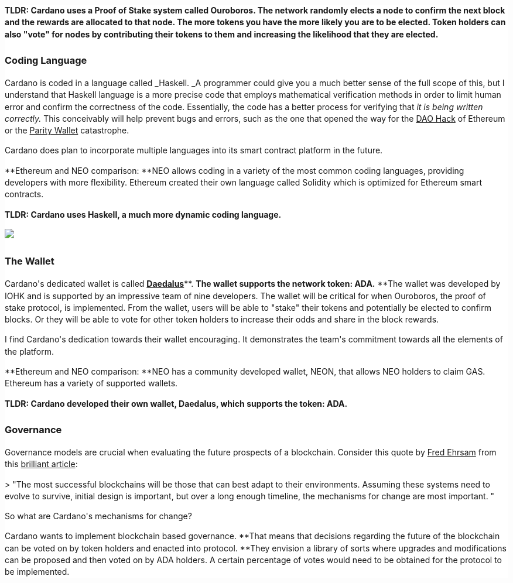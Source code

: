 **TLDR: Cardano uses a Proof of Stake system called Ouroboros. The network randomly elects a node to confirm the next block and the rewards are allocated to that node. The more tokens you have the more likely you are to be elected. Token holders can also "vote" for nodes by contributing their tokens to them and increasing the likelihood that they are elected.**

### Coding Language

Cardano is coded in a language called _Haskell. _A programmer could give you a much better sense of the full scope of this, but I understand that Haskell language is a more precise code that employs mathematical verification methods in order to limit human error and confirm the correctness of the code. Essentially, the code has a better process for verifying that _it is being written correctly._ This conceivably will help prevent bugs and errors, such as the one that opened the way for the [DAO Hack][32] of Ethereum or the [Parity Wallet][33] catastrophe.

Cardano does plan to incorporate multiple languages into its smart contract platform in the future.

**Ethereum and NEO comparison: **NEO allows coding in a variety of the most common coding languages, providing developers with more flexibility. Ethereum created their own language called Solidity which is optimized for Ethereum smart contracts.

**TLDR: Cardano uses Haskell, a much more dynamic coding language.**

![][35]

### The Wallet

Cardano's dedicated wallet is called [**Daedalus**][36]**. **The wallet supports the network token: **ADA**.** **The wallet was developed by IOHK and is supported by an impressive team of nine developers. The wallet will be critical for when Ouroboros, the proof of stake protocol, is implemented. From the wallet, users will be able to "stake" their tokens and potentially be elected to confirm blocks. Or they will be able to vote for other token holders to increase their odds and share in the block rewards.

I find Cardano's dedication towards their wallet encouraging. It demonstrates the team's commitment towards all the elements of the platform.

**Ethereum and NEO comparison: **NEO has a community developed wallet, NEON, that allows NEO holders to claim GAS. Ethereum has a variety of supported wallets.

**TLDR: Cardano developed their own wallet, Daedalus, which supports the token: ADA.**

### Governance

Governance models are crucial when evaluating the future prospects of a blockchain. Consider this quote by [Fred Ehrsam][37] from this [brilliant article][38]:

&gt; "The most successful blockchains will be those that can best adapt to their environments. Assuming these systems need to evolve to survive, initial design is important, but over a long enough timeline, the mechanisms for change are most important. "

So what are Cardano's mechanisms for change?

Cardano wants to implement blockchain based governance. **That means that decisions regarding the future of the blockchain can be voted on by token holders and enacted into protocol. **They envision a library of sorts where upgrades and modifications can be proposed and then voted on by ADA holders. A certain percentage of votes would need to be obtained for the protocol to be implemented.


[1]: https://cdn-images-1.medium.com/freeze/max/75/1*iktOfejB7Itc0B6VCE_J2g.jpeg?q=20
[2]: https://cdn-images-1.medium.com/max/2000/1*iktOfejB7Itc0B6VCE_J2g.jpeg
[3]: https://coinmarketcap.com/
[4]: https://hackernoon.com/neo-versus-ethereum-why-neo-might-be-2018s-strongest-cryptocurrency-79956138bea3
[5]: https://cdn-images-1.medium.com/freeze/max/75/1*Cfox74K2cb6lLuG_huxKVg.jpeg?q=20
[6]: https://cdn-images-1.medium.com/max/2000/1*Cfox74K2cb6lLuG_huxKVg.jpeg
[7]: https://medium.com/breathe-publication/why-ark-deserves-your-attention-c57acd51846a
[8]: https://cdn-images-1.medium.com/freeze/max/75/1*yZReiVGTS12IXbt-7yrgUg.jpeg?q=20
[9]: https://cdn-images-1.medium.com/max/1500/1*yZReiVGTS12IXbt-7yrgUg.jpeg
[10]: https://cdn-images-1.medium.com/max/1500/1*XPZ-yjdH-67hHMetaW3HjA.png
[11]: https://cardanofoundation.org/
[12]: https://entethalliance.org/about/
[13]: http://www.onchain.com/en-us/
[14]: https://iohk.io/
[15]: https://iohk.io/team/charles-hoskinson/
[16]: https://iohk.io/team/jeremy-wood/
[17]: https://cdn-images-1.medium.com/freeze/max/75/1*9tWj-l9VMAfHhM3_uff7YQ.png?q=20
[18]: https://hackernoon.com/undefined
[19]: https://cdn-images-1.medium.com/max/2000/1*9tWj-l9VMAfHhM3_uff7YQ.png
[20]: https://emurgo.io/
[21]: https://www.youtube.com/watch?v=kOkQ4T5WO9E#t=00m18s
[22]: https://cdn-images-1.medium.com/freeze/max/75/1*ArzF7pXmFNwhyZxGSKdotg.jpeg?q=20
[23]: https://cdn-images-1.medium.com/max/1500/1*ArzF7pXmFNwhyZxGSKdotg.jpeg
[24]: https://cdn-images-1.medium.com/freeze/max/75/1*PwHN3TdF8a2JjFingax0Fg.jpeg?q=20
[25]: https://cdn-images-1.medium.com/max/2000/1*PwHN3TdF8a2JjFingax0Fg.jpeg
[26]: https://cdn-images-1.medium.com/freeze/max/75/1*6Bjoiq7zRyY6oiTl86eafw.jpeg?q=20
[27]: https://cdn-images-1.medium.com/max/2000/1*6Bjoiq7zRyY6oiTl86eafw.jpeg
[28]: https://cdn-images-1.medium.com/freeze/max/75/1*CNzpj-JqJN3BrC2fs4aziA.jpeg?q=20
[29]: https://cdn-images-1.medium.com/max/2000/1*CNzpj-JqJN3BrC2fs4aziA.jpeg
[30]: https://cdn-images-1.medium.com/freeze/max/75/1*vbYQdPDAHBsBgGOZTJDNfg.jpeg?q=20
[31]: https://cdn-images-1.medium.com/max/1500/1*vbYQdPDAHBsBgGOZTJDNfg.jpeg
[32]: https://www.coindesk.com/understanding-dao-hack-journalists/
[33]: https://medium.com/@mohamed.ai
[34]: https://cdn-images-1.medium.com/freeze/max/75/1*R5jTRBIvxOyOR4VEJipnNg.png?q=20
[35]: https://cdn-images-1.medium.com/max/1500/1*R5jTRBIvxOyOR4VEJipnNg.png
[36]: https://daedaluswallet.io/
[37]: https://medium.com/@FEhrsam
[38]: https://medium.com/@FEhrsam/blockchain-governance-programming-our-future-c3bfe30f2d74
[39]: https://medium.com/blockchain-for-grandma/https-medium-com-blockchain-for-grandma-gold-or-garbage-is-bitcoin-worthless-eli5-caab5767753a
[40]: https://cdn-images-1.medium.com/freeze/max/75/1*9ahYQD7FOfe1UrqyI2w8yQ.jpeg?q=20
[41]: https://cdn-images-1.medium.com/max/2000/1*9ahYQD7FOfe1UrqyI2w8yQ.jpeg
[42]: https://cdn-images-1.medium.com/freeze/max/75/1*HcLYmOrVN60vVJ1lioPtwA.jpeg?q=20
[43]: https://cdn-images-1.medium.com/max/1500/1*HcLYmOrVN60vVJ1lioPtwA.jpeg
[44]: https://bitshares.org/
[45]: https://cdn-images-1.medium.com/freeze/max/75/1*glOYol2VNn_UDZqK5-wncg.png?q=20
[46]: https://cdn-images-1.medium.com/max/1500/1*glOYol2VNn_UDZqK5-wncg.png
[47]: https://cardanoroadmap.com/
[48]: https://www.cardanohub.org/en/audit-report-summary/
[49]: https://www.reddit.com/r/cardano/
[50]: https://cdn-images-1.medium.com/freeze/max/75/1*KGI7ZT2GcYLe97qtO8fltg.jpeg?q=20
[51]: https://cdn-images-1.medium.com/max/1500/1*KGI7ZT2GcYLe97qtO8fltg.jpeg